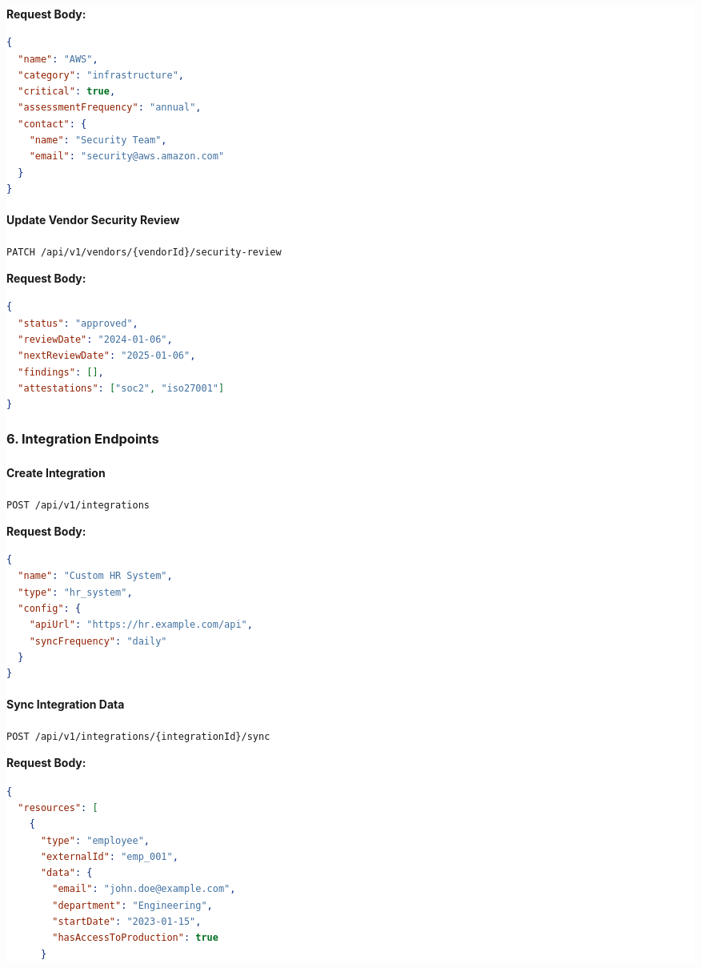 **Request Body:**
```json
{
  "name": "AWS",
  "category": "infrastructure",
  "critical": true,
  "assessmentFrequency": "annual",
  "contact": {
    "name": "Security Team",
    "email": "security@aws.amazon.com"
  }
}
```

#### Update Vendor Security Review
```http
PATCH /api/v1/vendors/{vendorId}/security-review
```

**Request Body:**
```json
{
  "status": "approved",
  "reviewDate": "2024-01-06",
  "nextReviewDate": "2025-01-06",
  "findings": [],
  "attestations": ["soc2", "iso27001"]
}
```

### 6. Integration Endpoints

#### Create Integration
```http
POST /api/v1/integrations
```

**Request Body:**
```json
{
  "name": "Custom HR System",
  "type": "hr_system",
  "config": {
    "apiUrl": "https://hr.example.com/api",
    "syncFrequency": "daily"
  }
}
```

#### Sync Integration Data
```http
POST /api/v1/integrations/{integrationId}/sync
```

**Request Body:**
```json
{
  "resources": [
    {
      "type": "employee",
      "externalId": "emp_001",
      "data": {
        "email": "john.doe@example.com",
        "department": "Engineering",
        "startDate": "2023-01-15",
        "hasAccessToProduction": true
      }
```